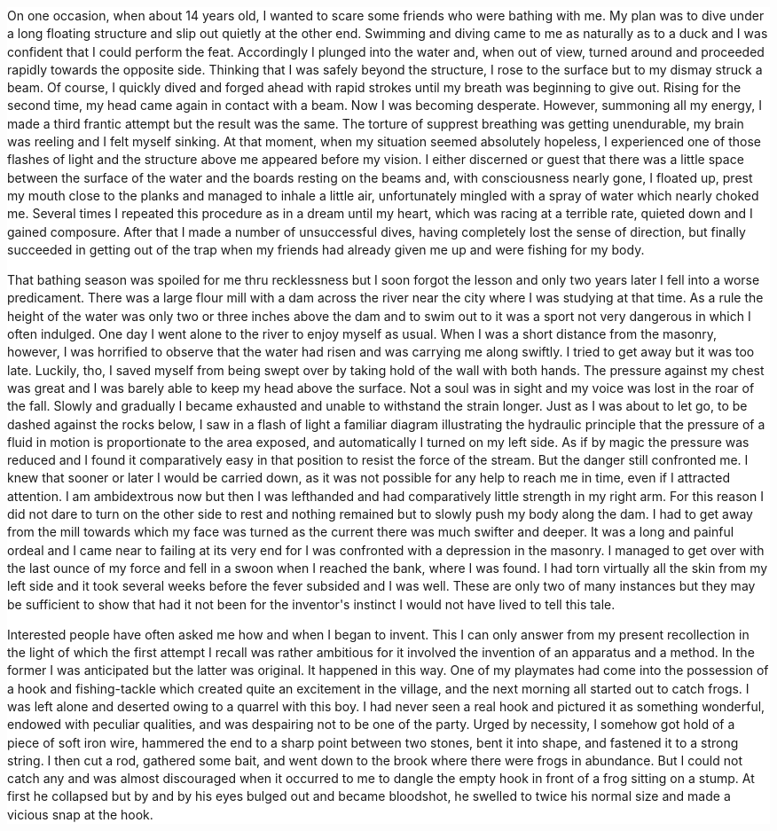 On one occasion, when about 14 years old, I wanted to scare some friends who were bathing with me. My plan was to dive under a long floating structure and slip out quietly at the other end. Swimming and diving came to me as naturally as to a duck and I was confident that I could perform the feat. Accordingly I plunged into the water and, when out of view, turned around and proceeded rapidly towards the opposite side. Thinking that I was safely beyond the structure, I rose to the surface but to my dismay struck a beam. Of course, I quickly dived and forged ahead with rapid strokes until my breath was beginning to give out. Rising for the second time, my head came again in contact with a beam. Now I was becoming desperate. However, summoning all my energy, I made a third frantic attempt but the result was the same. The torture of supprest breathing was getting unendurable, my brain was reeling and I felt myself sinking. At that moment, when my situation seemed absolutely hopeless, I experienced one of those flashes of light and the structure above me appeared before my vision. I either discerned or guest that there was a little space between the surface of the water and the boards resting on the beams and, with consciousness nearly gone, I floated up, prest my mouth close to the planks and managed to inhale a little air, unfortunately mingled with a spray of water which nearly choked me. Several times I repeated this procedure as in a dream until my heart, which was racing at a terrible rate, quieted down and I gained composure. After that I made a number of unsuccessful dives, having completely lost the sense of direction, but finally succeeded in getting out of the trap when my friends had already given me up and were fishing for my body.

That bathing season was spoiled for me thru recklessness but I soon forgot the lesson and only two years later I fell into a worse predicament. There was a large flour mill with a dam across the river near the city where I was studying at that time. As a rule the height of the water was only two or three inches above the dam and to swim out to it was a sport not very dangerous in which I often indulged. One day I went alone to the river to enjoy myself as usual. When I was a short distance from the masonry, however, I was horrified to observe that the water had risen and was carrying me along swiftly. I tried to get away but it was too late. Luckily, tho, I saved myself from being swept over by taking hold of the wall with both hands. The pressure against my chest was great and I was barely able to keep my head above the surface. Not a soul was in sight and my voice was lost in the roar of the fall. Slowly and gradually I became exhausted and unable to withstand the strain longer. Just as I was about to let go, to be dashed against the rocks below, I saw in a flash of light a familiar diagram illustrating the hydraulic principle that the pressure of a fluid in motion is proportionate to the area exposed, and automatically I turned on my left side. As if by magic the pressure was reduced and I found it comparatively easy in that position to resist the force of the stream. But the danger still confronted me. I knew that sooner or later I would be carried down, as it was not possible for any help to reach me in time, even if I attracted attention. I am ambidextrous now but then I was lefthanded and had comparatively little strength in my right arm. For this reason I did not dare to turn on the other side to rest and nothing remained but to slowly push my body along the dam. I had to get away from the mill towards which my face was turned as the current there was much swifter and deeper. It was a long and painful ordeal and I came near to failing at its very end for I was confronted with a depression in the masonry. I managed to get over with the last ounce of my force and fell in a swoon when I reached the bank, where I was found. I had torn virtually all the skin from my left side and it took several weeks before the fever subsided and I was well. These are only two of many instances but they may be sufficient to show that had it not been for the inventor's instinct I would not have lived to tell this tale.

Interested people have often asked me how and when I began to invent. This I can only answer from my present recollection in the light of which the first attempt I recall was rather ambitious for it involved the invention of an apparatus and a method. In the former I was anticipated but the latter was original. It happened in this way. One of my playmates had come into the possession of a hook and fishing-tackle which created quite an excitement in the village, and the next morning all started out to catch frogs. I was left alone and deserted owing to a quarrel with this boy. I had never seen a real hook and pictured it as something wonderful, endowed with peculiar qualities, and was despairing not to be one of the party. Urged by necessity, I somehow got hold of a piece of soft iron wire, hammered the end to a sharp point between two stones, bent it into shape, and fastened it to a strong string. I then cut a rod, gathered some bait, and went down to the brook where there were frogs in abundance. But I could not catch any and was almost discouraged when it occurred to me to dangle the empty hook in front of a frog sitting on a stump. At first he collapsed but by and by his eyes bulged out and became bloodshot, he swelled to twice his normal size and made a vicious snap at the hook.

